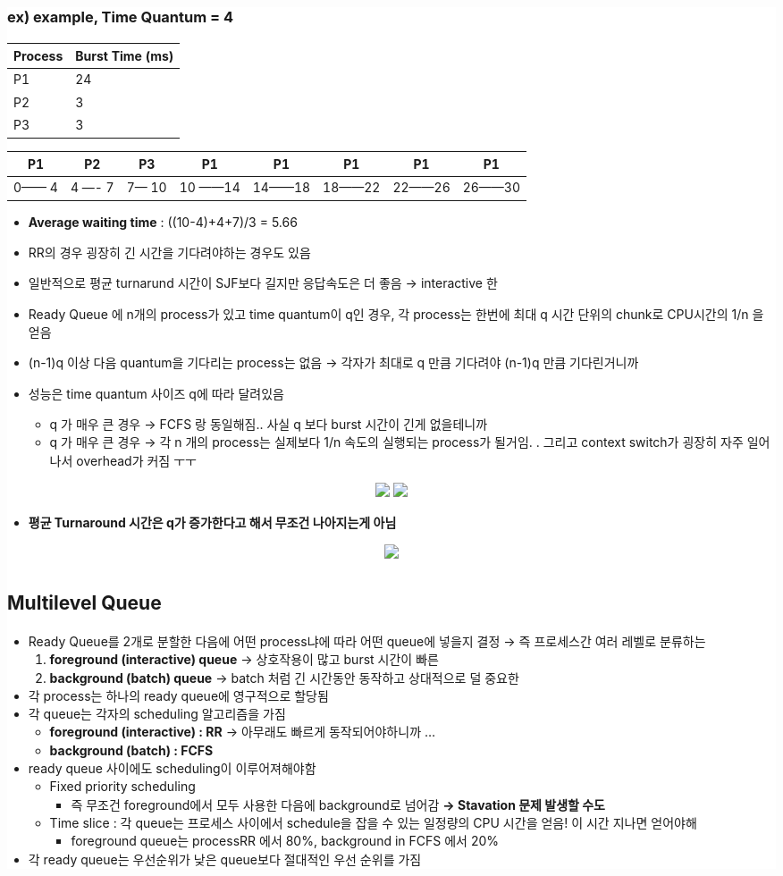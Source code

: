 ### **ex) example, Time Quantum = 4**

| Process | Burst Time (ms) |
| --- | --- |
| P1 | 24 |
| P2 | 3 |
| P3 | 3 |

| P1 | P2 | P3 | P1 | P1 | P1 | P1 | P1 |
| --- | --- | --- | --- | --- | --- | --- | --- |
| 0—— 4 | 4 —- 7 | 7— 10 | 10 ——14 | 14——18 | 18——22 | 22——26 | 26——30 |


- **Average waiting time** : ((10-4)+4+7)/3 = 5.66
- RR의 경우 굉장히 긴 시간을 기다려야하는 경우도 있음
- 일반적으로 평균 turnarund 시간이 SJF보다 길지만 응답속도은 더 좋음 → interactive 한

- Ready Queue 에 n개의 process가 있고 time quantum이 q인 경우, 각 process는 한번에 최대 q 시간 단위의 chunk로 CPU시간의 1/n 을 얻음
- (n-1)q 이상 다음 quantum을 기다리는 process는 없음 → 각자가 최대로 q 만큼 기다려야 (n-1)q 만큼 기다린거니까
- 성능은 time quantum 사이즈 q에 따라 달려있음
    - q 가 매우 큰 경우 → FCFS 랑 동일해짐.. 사실 q 보다 burst 시간이 긴게 없을테니까
    - q 가 매우 큰 경우 → 각 n 개의 process는 실제보다 1/n 속도의 실행되는 process가 될거임. . 그리고 context switch가 굉장히 자주 일어나서 overhead가 커짐 ㅜㅜ

<center>
<img width="500" src="https://github.com/RUTuna/RUTuna.github.io/assets/87251867/1b99cf71-898a-4749-b912-5da1cbae6465"/>

<img width="500" src="https://github.com/RUTuna/RUTuna.github.io/assets/87251867/29d72d88-b658-4a39-85c0-b095bca08809"/>
</center>


- **평균 Turnaround 시간은 q가 증가한다고 해서 무조건 나아지는게 아님**
<center>
<img width="500" src="https://github.com/RUTuna/RUTuna.github.io/assets/87251867/85a02d0f-890c-4345-a259-eda4b9347736"/>
</center>

## Multilevel Queue

- Ready Queue를 2개로 분할한 다음에 어떤 process냐에 따라 어떤 queue에 넣을지 결정 → 즉 프로세스간 여러 레벨로 분류하는
    1. **foreground (interactive) queue** → 상호작용이 많고 burst 시간이 빠른
    2. **background (batch) queue** → batch 처럼 긴 시간동안 동작하고 상대적으로 덜 중요한
- 각 process는 하나의 ready queue에 영구적으로 할당됨
- 각 queue는 각자의 scheduling 알고리즘을 가짐
    - **foreground (interactive) : RR** → 아무래도 빠르게 동작되어야하니까 …
    - **background (batch) : FCFS**
- ready queue 사이에도 scheduling이 이루어져해야함
    - Fixed priority scheduling
        - 즉 무조건 foreground에서 모두 사용한 다음에 background로 넘어감 **→ Stavation 문제 발생할 수도**
    - Time slice : 각 queue는 프로세스 사이에서 schedule을 잡을 수 있는 일정량의 CPU 시간을 얻음! 이 시간 지나면 얻어야해
        - foreground queue는 processRR 에서 80%, background in FCFS 에서 20%
- 각 ready queue는 우선순위가 낮은 queue보다 절대적인 우선 순위를 가짐
    